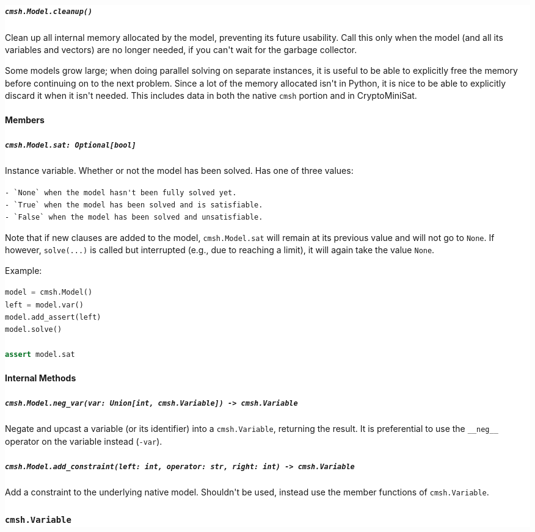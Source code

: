 ##### `cmsh.Model.cleanup()`

Clean up all internal memory allocated by the model, preventing its future
usability. Call this only when the model (and all its variables and vectors)
are no longer needed, if you can't wait for the garbage collector.

Some models grow large; when doing parallel solving on separate instances,
it is useful to be able to explicitly free the memory before continuing on to
the next problem. Since a lot of the memory allocated isn't in Python, it is
nice to be able to explicitly discard it when it isn't needed. This includes
data in both the native `cmsh` portion and in CryptoMiniSat.

#### Members

##### `cmsh.Model.sat: Optional[bool]`

Instance variable. Whether or not the model has been solved. Has one of three
values:

	- `None` when the model hasn't been fully solved yet.
	- `True` when the model has been solved and is satisfiable.
	- `False` when the model has been solved and unsatisfiable.

Note that if new clauses are added to the model, `cmsh.Model.sat` will remain
at its previous value and will not go to `None`. If however, `solve(...)` is
called but interrupted (e.g., due to reaching a limit), it will again take
the value `None`.

Example:

```python
model = cmsh.Model()
left = model.var()
model.add_assert(left)
model.solve()

assert model.sat
```

#### Internal Methods

##### `cmsh.Model.neg_var(var: Union[int, cmsh.Variable]) -> cmsh.Variable`

Negate and upcast a variable (or its identifier) into a `cmsh.Variable`,
returning the result. It is preferential to use the `__neg__` operator on the
variable instead (`-var`).

##### `cmsh.Model.add_constraint(left: int, operator: str, right: int) -> cmsh.Variable`

Add a constraint to the underlying native model. Shouldn't be used, instead
use the member functions of `cmsh.Variable`.

### `cmsh.Variable`

